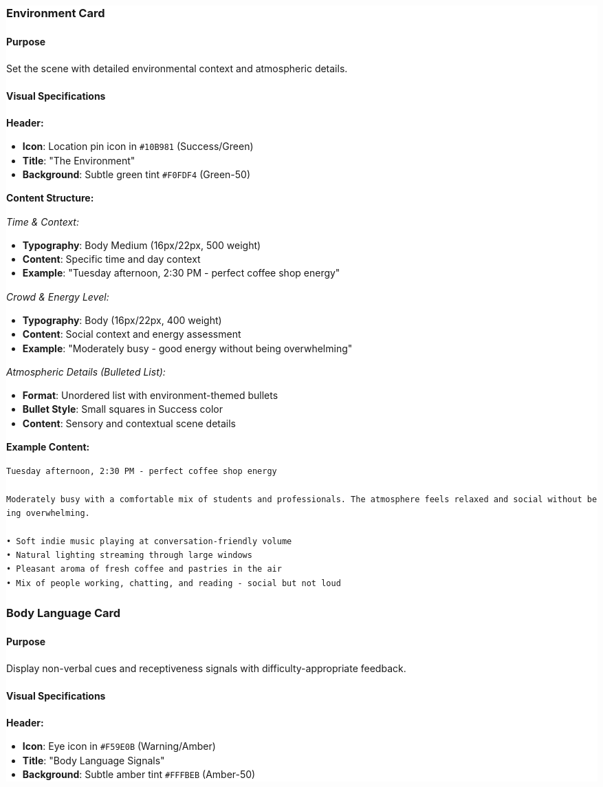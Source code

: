 ### Environment Card

#### Purpose
Set the scene with detailed environmental context and atmospheric details.

#### Visual Specifications

**Header:**
- **Icon**: Location pin icon in `#10B981` (Success/Green)
- **Title**: "The Environment"  
- **Background**: Subtle green tint `#F0FDF4` (Green-50)

**Content Structure:**

*Time & Context:*
- **Typography**: Body Medium (16px/22px, 500 weight)
- **Content**: Specific time and day context
- **Example**: "Tuesday afternoon, 2:30 PM - perfect coffee shop energy"

*Crowd & Energy Level:*
- **Typography**: Body (16px/22px, 400 weight)
- **Content**: Social context and energy assessment
- **Example**: "Moderately busy - good energy without being overwhelming"

*Atmospheric Details (Bulleted List):*
- **Format**: Unordered list with environment-themed bullets
- **Bullet Style**: Small squares in Success color
- **Content**: Sensory and contextual scene details

**Example Content:**
```
Tuesday afternoon, 2:30 PM - perfect coffee shop energy

Moderately busy with a comfortable mix of students and professionals. The atmosphere feels relaxed and social without being overwhelming.

• Soft indie music playing at conversation-friendly volume
• Natural lighting streaming through large windows  
• Pleasant aroma of fresh coffee and pastries in the air
• Mix of people working, chatting, and reading - social but not loud
```

### Body Language Card

#### Purpose
Display non-verbal cues and receptiveness signals with difficulty-appropriate feedback.

#### Visual Specifications

**Header:**
- **Icon**: Eye icon in `#F59E0B` (Warning/Amber)
- **Title**: "Body Language Signals"
- **Background**: Subtle amber tint `#FFFBEB` (Amber-50)
